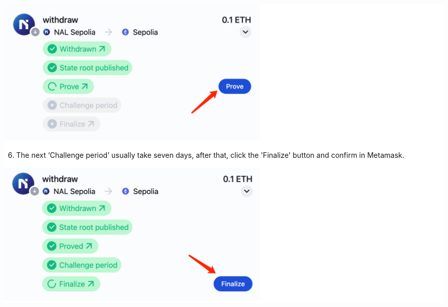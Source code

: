 <img src="../_static/images/bridge/prove.png" alt="Untiled" width="500">


6. The next ‘Challenge period’ usually take seven days, after that, click the 'Finalize' button and confirm in Metamask.

<img src="../_static/images/bridge/Finalize.png" alt="Untiled" width="500">
